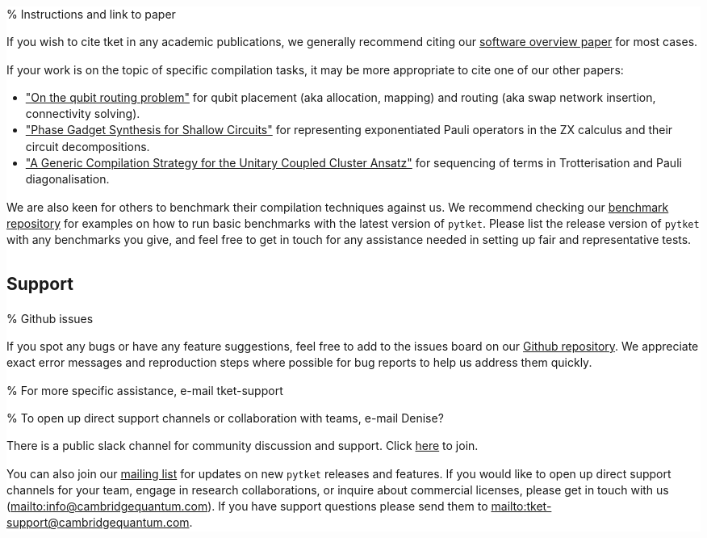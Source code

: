 % Instructions and link to paper

If you wish to cite tket in any academic publications, we generally recommend citing our [software overview paper](https://doi.org/10.1088/2058-9565/ab8e92) for most cases.

If your work is on the topic of specific compilation tasks, it may be more appropriate to cite one of our other papers:

- ["On the qubit routing problem"](https://doi.org/10.4230/LIPIcs.TQC.2019.5) for qubit placement (aka allocation, mapping) and routing (aka swap network insertion, connectivity solving).
- ["Phase Gadget Synthesis for Shallow Circuits"](https://doi.org/10.4204/EPTCS.318.13) for representing exponentiated Pauli operators in the ZX calculus and their circuit decompositions.
- ["A Generic Compilation Strategy for the Unitary Coupled Cluster Ansatz"](https://doi.org/10.48550/arXiv.2007.10515) for sequencing of terms in Trotterisation and Pauli diagonalisation.

We are also keen for others to benchmark their compilation techniques against us. We recommend checking our [benchmark repository](https://github.com/CQCL/tket_benchmarking) for examples on how to run basic benchmarks with the latest version of `pytket`. Please list the release version of `pytket` with any benchmarks you give, and feel free to get in touch for any assistance needed in setting up fair and representative tests.

## Support

% Github issues

If you spot any bugs or have any feature suggestions, feel free to add to the issues board on our [Github repository](https://github.com/CQCL/tket). We appreciate exact error messages and reproduction steps where possible for bug reports to help us address them quickly.

% For more specific assistance, e-mail tket-support

% To open up direct support channels or collaboration with teams, e-mail Denise?

There is a public slack channel for community discussion and support. Click [here](https://join.slack.com/t/tketusers/shared_invite/zt-18qmsamj9-UqQFVdkRzxnXCcKtcarLRA) to join.

You can also join our [mailing list](https://list.cambridgequantum.com/cgi-bin/mailman/listinfo/tket-users) for updates on new `pytket` releases and features. If you would like to open up direct support channels for your team, engage in research collaborations, or inquire about commercial licenses, please get in touch with us (<mailto:info@cambridgequantum.com>). If you have support questions please send them to <mailto:tket-support@cambridgequantum.com>.

[^cite_pres2018]: Preskill, J., 2018. Quantum Computing in the NISQ era and beyond. Quantum, 2, p.79.

[^cite_arut2019]: Arute, F., Arya, K., Babbush, R., Bacon, D., Bardin, J.C., Barends, R., Biswas, R., Boixo, S., Brandao, F.G., Buell, D.A. and Burkett, B., 2019. Quantum supremacy using a programmable superconducting processor. Nature, 574(7779), pp.505-510.
